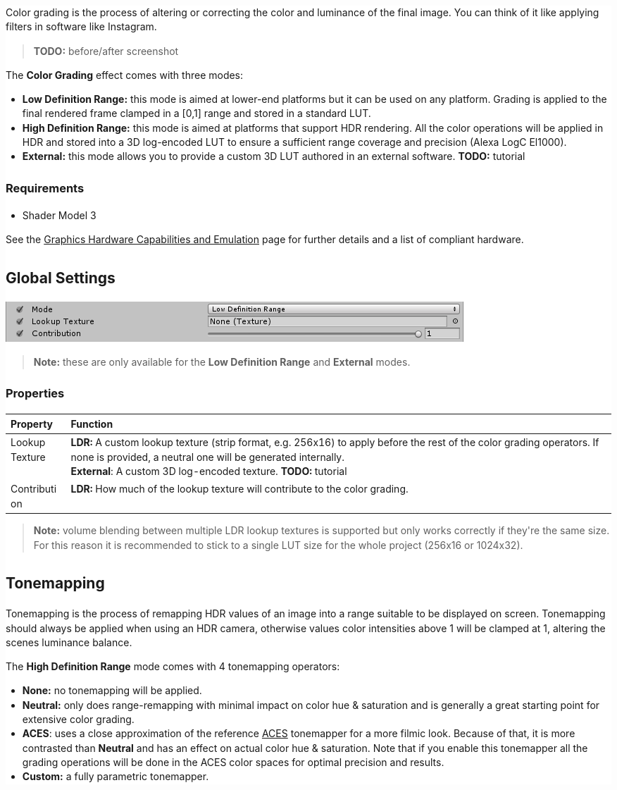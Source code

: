 Color grading is the process of altering or correcting the color and luminance of the final image. You can think of it like applying filters in software like Instagram.

> **TODO:** before/after screenshot

The **Color Grading** effect comes with three modes:

- **Low Definition Range:** this mode is aimed at lower-end platforms but it can be used on any platform. Grading is applied to the final rendered frame clamped in a [0,1] range and stored in a standard LUT.
- **High Definition Range:** this mode is aimed at platforms that support HDR rendering. All the color operations will be applied in HDR and stored into a 3D log-encoded LUT to ensure a sufficient range coverage and precision (Alexa LogC El1000).
- **External:** this mode allows you to provide a custom 3D LUT authored in an external software. **TODO:** tutorial

### Requirements

- Shader Model 3

See the [Graphics Hardware Capabilities and Emulation](https://docs.unity3d.com/Manual/GraphicsEmulation.html) page for further details and a list of compliant hardware.

## Global Settings

![Color Grading - Global Settings](images/grading-1.png)

> **Note:** these are only available for the **Low Definition Range** and **External** modes.

### Properties

| Property       | Function                                                     |
| :-------------- | :------------------------------------------------------------ |
| Lookup Texture | **LDR:** A custom lookup texture (strip format, e.g. 256x16) to apply before the rest of the color grading operators. If none is provided, a neutral one will be generated internally.<br />**External**: A custom 3D log-encoded texture. **TODO:** tutorial |
| Contribution   | **LDR:** How much of the lookup texture will contribute to the color grading. |

> **Note:** volume blending between multiple LDR lookup textures is supported but only works correctly if they're the same size. For this reason it is recommended to stick to a single LUT size for the whole project (256x16 or 1024x32).

## Tonemapping

Tonemapping is the process of remapping HDR values of an image into a range suitable to be displayed on screen. Tonemapping should always be applied when using an HDR camera, otherwise values color intensities above 1 will be clamped at 1, altering the scenes luminance balance.

The **High Definition Range** mode comes with 4 tonemapping operators:

- **None:** no tonemapping will be applied.
- **Neutral:** only does range-remapping with minimal impact on color hue & saturation and is generally a great starting point for extensive color grading.
- **ACES**: uses a close approximation of the reference [ACES](http://www.oscars.org/science-technology/sci-tech-projects/aces) tonemapper for a more filmic look. Because of that, it is more contrasted than **Neutral** and has an effect on actual color hue & saturation. Note that if you enable this tonemapper all the grading operations will be done in the ACES color spaces for optimal precision and results.
- **Custom:** a fully parametric tonemapper.
